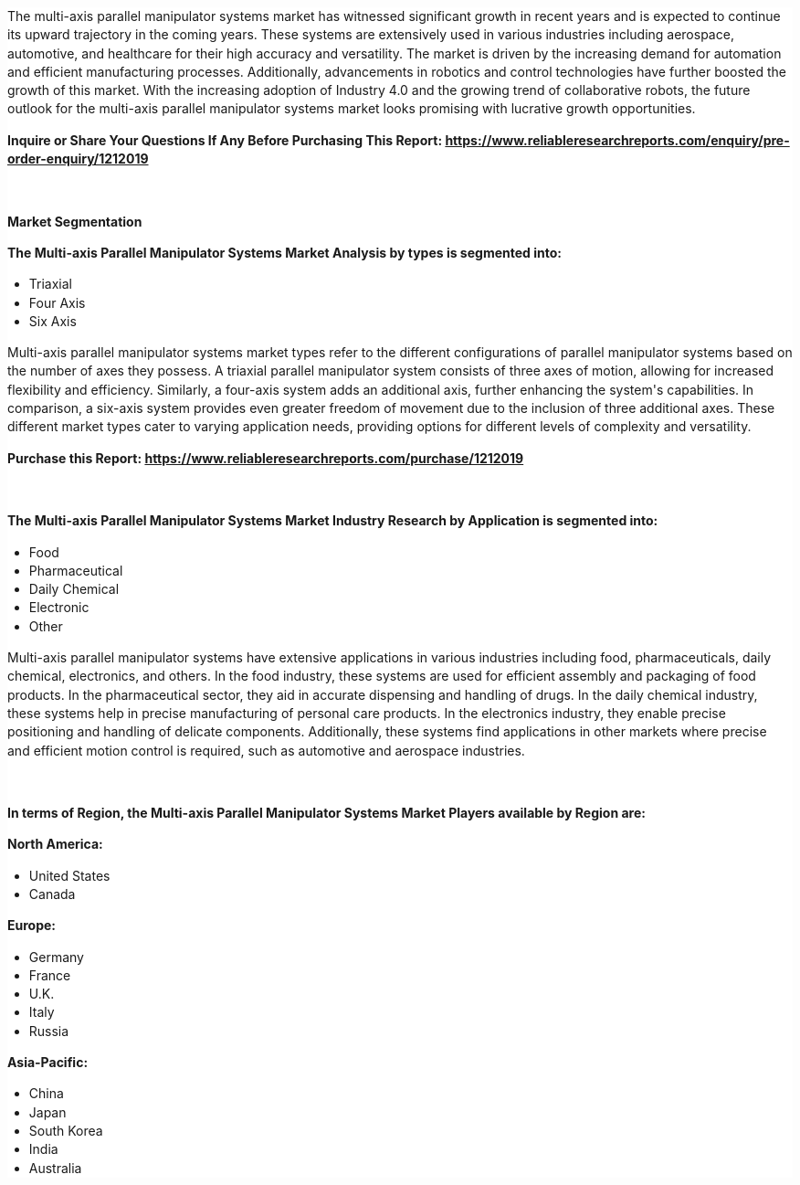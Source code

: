 <p><p>The multi-axis parallel manipulator systems market has witnessed significant growth in recent years and is expected to continue its upward trajectory in the coming years. These systems are extensively used in various industries including aerospace, automotive, and healthcare for their high accuracy and versatility. The market is driven by the increasing demand for automation and efficient manufacturing processes. Additionally, advancements in robotics and control technologies have further boosted the growth of this market. With the increasing adoption of Industry 4.0 and the growing trend of collaborative robots, the future outlook for the multi-axis parallel manipulator systems market looks promising with lucrative growth opportunities.</p></p>
<p><strong>Inquire or Share Your Questions If Any Before Purchasing This Report: <a href="https://www.reliableresearchreports.com/enquiry/pre-order-enquiry/1212019">https://www.reliableresearchreports.com/enquiry/pre-order-enquiry/1212019</a></strong></p>
<p>&nbsp;</p>
<p><strong>Market Segmentation</strong></p>
<p><strong>The Multi-axis Parallel Manipulator Systems Market Analysis by types is segmented into:</strong></p>
<p><ul><li>Triaxial</li><li>Four Axis</li><li>Six Axis</li></ul></p>
<p><p>Multi-axis parallel manipulator systems market types refer to the different configurations of parallel manipulator systems based on the number of axes they possess. A triaxial parallel manipulator system consists of three axes of motion, allowing for increased flexibility and efficiency. Similarly, a four-axis system adds an additional axis, further enhancing the system's capabilities. In comparison, a six-axis system provides even greater freedom of movement due to the inclusion of three additional axes. These different market types cater to varying application needs, providing options for different levels of complexity and versatility.</p></p>
<p><strong>Purchase this Report:&nbsp;<a href="https://www.reliableresearchreports.com/purchase/1212019">https://www.reliableresearchreports.com/purchase/1212019</a></strong></p>
<p>&nbsp;</p>
<p><strong>The Multi-axis Parallel Manipulator Systems Market Industry Research by Application is segmented into:</strong></p>
<p><ul><li>Food</li><li>Pharmaceutical</li><li>Daily Chemical</li><li>Electronic</li><li>Other</li></ul></p>
<p><p>Multi-axis parallel manipulator systems have extensive applications in various industries including food, pharmaceuticals, daily chemical, electronics, and others. In the food industry, these systems are used for efficient assembly and packaging of food products. In the pharmaceutical sector, they aid in accurate dispensing and handling of drugs. In the daily chemical industry, these systems help in precise manufacturing of personal care products. In the electronics industry, they enable precise positioning and handling of delicate components. Additionally, these systems find applications in other markets where precise and efficient motion control is required, such as automotive and aerospace industries.</p></p>
<p>&nbsp;</p>
<p><strong>In terms of Region, the Multi-axis Parallel Manipulator Systems Market Players available by Region are:</strong></p>
<p>
    <p> <strong> North America: </strong>
        <ul>
            <li>United States</li>
            <li>Canada</li>
        </ul>
        </p> 
    <p> <strong> Europe: </strong>
        <ul>
            <li>Germany</li>
            <li>France</li>
            <li>U.K.</li>
            <li>Italy</li>
            <li>Russia</li>
        </ul>
        </p> 
    <p> <strong> Asia-Pacific: </strong>
        <ul>
            <li>China</li>
            <li>Japan</li>
            <li>South Korea</li>
            <li>India</li>
            <li>Australia</li>